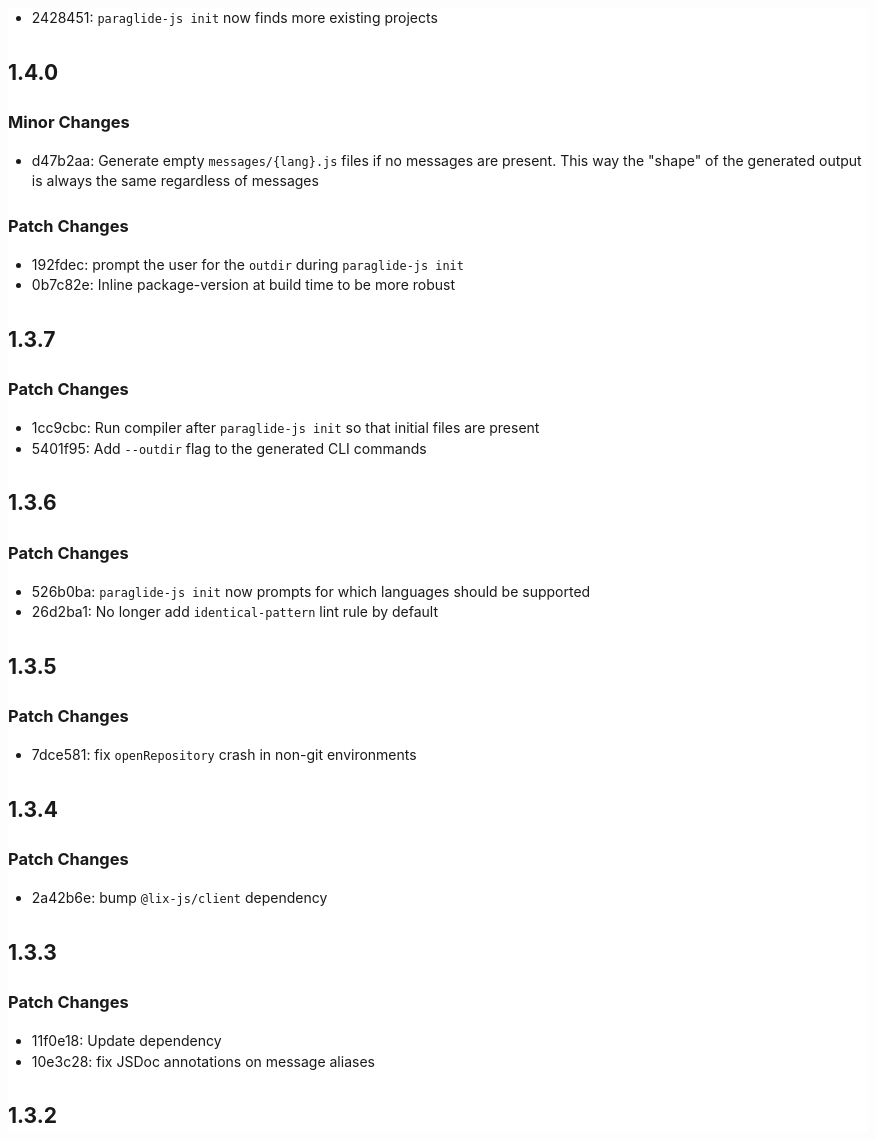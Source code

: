 - 2428451: `paraglide-js init` now finds more existing projects

## 1.4.0

### Minor Changes

- d47b2aa: Generate empty `messages/{lang}.js` files if no messages are present. This way the "shape" of the generated output is always the same regardless of messages

### Patch Changes

- 192fdec: prompt the user for the `outdir` during `paraglide-js init`
- 0b7c82e: Inline package-version at build time to be more robust

## 1.3.7

### Patch Changes

- 1cc9cbc: Run compiler after `paraglide-js init` so that initial files are present
- 5401f95: Add `--outdir` flag to the generated CLI commands

## 1.3.6

### Patch Changes

- 526b0ba: `paraglide-js init` now prompts for which languages should be supported
- 26d2ba1: No longer add `identical-pattern` lint rule by default

## 1.3.5

### Patch Changes

- 7dce581: fix `openRepository` crash in non-git environments

## 1.3.4

### Patch Changes

- 2a42b6e: bump `@lix-js/client` dependency

## 1.3.3

### Patch Changes

- 11f0e18: Update dependency
- 10e3c28: fix JSDoc annotations on message aliases

## 1.3.2
